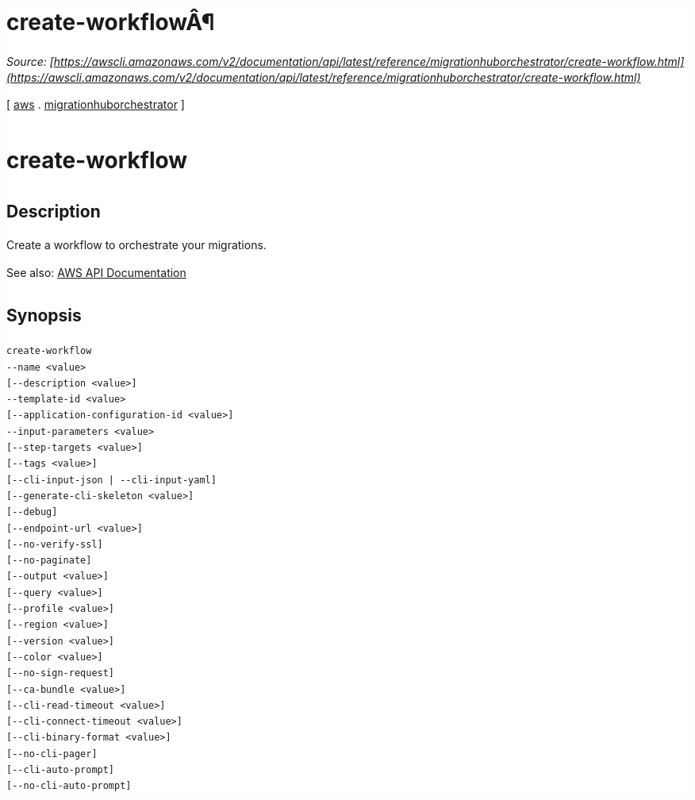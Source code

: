 # create-workflowÂ¶

*Source: [https://awscli.amazonaws.com/v2/documentation/api/latest/reference/migrationhuborchestrator/create-workflow.html](https://awscli.amazonaws.com/v2/documentation/api/latest/reference/migrationhuborchestrator/create-workflow.html)*

[ [aws](https://awscli.amazonaws.com/v2/documentation/api/latest/reference/index.html#cli-aws) . [migrationhuborchestrator](https://awscli.amazonaws.com/v2/documentation/api/latest/reference/migrationhuborchestrator/index.html#cli-aws-migrationhuborchestrator) ]

# create-workflow

## Description

Create a workflow to orchestrate your migrations.

See also: [AWS API Documentation](https://docs.aws.amazon.com/goto/WebAPI/migrationhuborchestrator-2021-08-28/CreateWorkflow)

## Synopsis

```
create-workflow
--name <value>
[--description <value>]
--template-id <value>
[--application-configuration-id <value>]
--input-parameters <value>
[--step-targets <value>]
[--tags <value>]
[--cli-input-json | --cli-input-yaml]
[--generate-cli-skeleton <value>]
[--debug]
[--endpoint-url <value>]
[--no-verify-ssl]
[--no-paginate]
[--output <value>]
[--query <value>]
[--profile <value>]
[--region <value>]
[--version <value>]
[--color <value>]
[--no-sign-request]
[--ca-bundle <value>]
[--cli-read-timeout <value>]
[--cli-connect-timeout <value>]
[--cli-binary-format <value>]
[--no-cli-pager]
[--cli-auto-prompt]
[--no-cli-auto-prompt]
```
